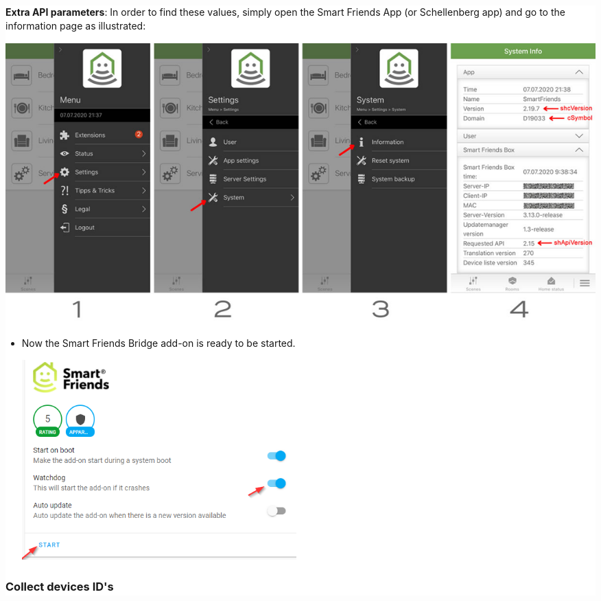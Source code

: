   **Extra API parameters**:
  In order to find these values, simply open the Smart Friends App (or Schellenberg app) and go to the information page as illustrated:

  <img src="https://github.com/airthusiast/hassio-addons/raw/master/smart-friends-bridge/images/doc00.jpg" alt="Gather extra params from app" width="900">

- Now the Smart Friends Bridge add-on is ready to be started.

  <img src="https://github.com/airthusiast/hassio-addons/raw/master/smart-friends-bridge/images/doc05.png" alt="Start Smart Friends Bridge add-on" width="400">


### Collect devices ID's

